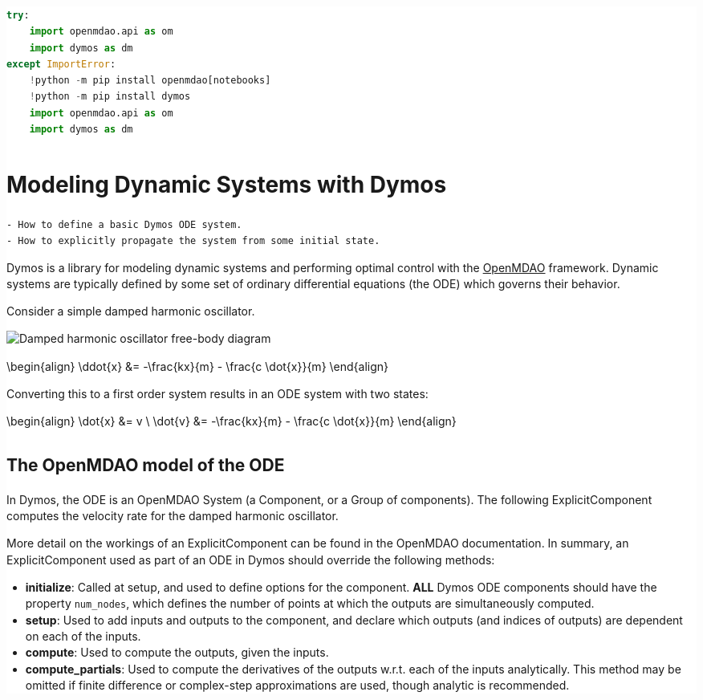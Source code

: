 ```python
try:
    import openmdao.api as om
    import dymos as dm
except ImportError:
    !python -m pip install openmdao[notebooks]
    !python -m pip install dymos
    import openmdao.api as om
    import dymos as dm
```

# Modeling Dynamic Systems with Dymos

```{admonition} Things you'll learn through this example
- How to define a basic Dymos ODE system.
- How to explicitly propagate the system from some initial state.
```

Dymos is a library for modeling dynamic systems and performing optimal
control with the [OpenMDAO](https://github.com/OpenMDAO/OpenMDAO) framework.
Dynamic systems are typically defined by some set of ordinary
differential equations (the ODE) which governs their behavior.

Consider a simple damped harmonic oscillator.

![Damped harmonic oscillator free-body diagram](figures/spring_mass_damper.png)


\begin{align}
    \ddot{x} &= -\frac{kx}{m} - \frac{c \dot{x}}{m}
\end{align}

Converting this to a first order system results in an ODE system with two states:

\begin{align}
    \dot{x} &= v \\
    \dot{v} &= -\frac{kx}{m} - \frac{c \dot{x}}{m}
\end{align}

## The OpenMDAO model of the ODE

In Dymos, the ODE is an OpenMDAO System (a Component, or a Group of components).
The following ExplicitComponent computes the velocity rate for the damped harmonic oscillator.

More detail on the workings of an ExplicitComponent can be found in the OpenMDAO documentation.  In summary, an ExplicitComponent used as part of an ODE in Dymos should override the following methods:

- **initialize**:  Called at setup, and used to define options for the component.  **ALL** Dymos ODE components should have the property `num_nodes`, which defines the number of points at which the outputs are simultaneously computed.
- **setup**: Used to add inputs and outputs to the component, and declare which outputs (and indices of outputs) are dependent on each of the inputs.
- **compute**: Used to compute the outputs, given the inputs.
- **compute_partials**: Used to compute the derivatives of the outputs w.r.t. each of the inputs analytically.  This method may be omitted if finite difference or complex-step approximations are used, though analytic is recommended.
